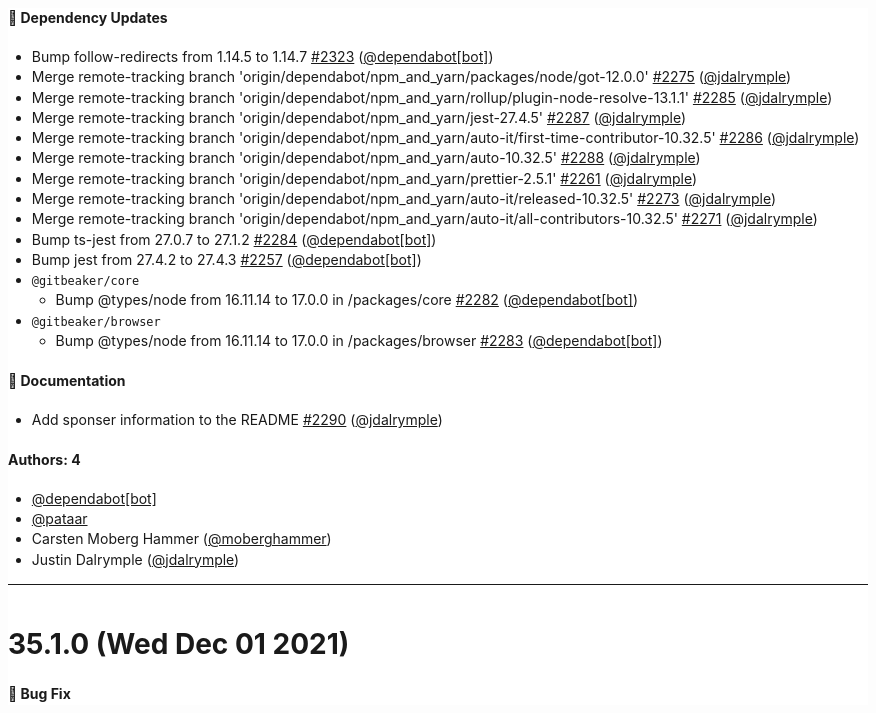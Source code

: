
#### 🔩 Dependency Updates

- Bump follow-redirects from 1.14.5 to 1.14.7 [#2323](https://github.com/jdalrymple/gitbeaker/pull/2323) ([@dependabot[bot]](https://github.com/dependabot[bot]))
- Merge remote-tracking branch 'origin/dependabot/npm_and_yarn/packages/node/got-12.0.0' [#2275](https://github.com/jdalrymple/gitbeaker/pull/2275) ([@jdalrymple](https://github.com/jdalrymple))
- Merge remote-tracking branch 'origin/dependabot/npm_and_yarn/rollup/plugin-node-resolve-13.1.1' [#2285](https://github.com/jdalrymple/gitbeaker/pull/2285) ([@jdalrymple](https://github.com/jdalrymple))
- Merge remote-tracking branch 'origin/dependabot/npm_and_yarn/jest-27.4.5' [#2287](https://github.com/jdalrymple/gitbeaker/pull/2287) ([@jdalrymple](https://github.com/jdalrymple))
- Merge remote-tracking branch 'origin/dependabot/npm_and_yarn/auto-it/first-time-contributor-10.32.5' [#2286](https://github.com/jdalrymple/gitbeaker/pull/2286) ([@jdalrymple](https://github.com/jdalrymple))
- Merge remote-tracking branch 'origin/dependabot/npm_and_yarn/auto-10.32.5' [#2288](https://github.com/jdalrymple/gitbeaker/pull/2288) ([@jdalrymple](https://github.com/jdalrymple))
- Merge remote-tracking branch 'origin/dependabot/npm_and_yarn/prettier-2.5.1' [#2261](https://github.com/jdalrymple/gitbeaker/pull/2261) ([@jdalrymple](https://github.com/jdalrymple))
- Merge remote-tracking branch 'origin/dependabot/npm_and_yarn/auto-it/released-10.32.5' [#2273](https://github.com/jdalrymple/gitbeaker/pull/2273) ([@jdalrymple](https://github.com/jdalrymple))
- Merge remote-tracking branch 'origin/dependabot/npm_and_yarn/auto-it/all-contributors-10.32.5' [#2271](https://github.com/jdalrymple/gitbeaker/pull/2271) ([@jdalrymple](https://github.com/jdalrymple))
- Bump ts-jest from 27.0.7 to 27.1.2 [#2284](https://github.com/jdalrymple/gitbeaker/pull/2284) ([@dependabot[bot]](https://github.com/dependabot[bot]))
- Bump jest from 27.4.2 to 27.4.3 [#2257](https://github.com/jdalrymple/gitbeaker/pull/2257) ([@dependabot[bot]](https://github.com/dependabot[bot]))
- `@gitbeaker/core`
  - Bump @types/node from 16.11.14 to 17.0.0 in /packages/core [#2282](https://github.com/jdalrymple/gitbeaker/pull/2282) ([@dependabot[bot]](https://github.com/dependabot[bot]))
- `@gitbeaker/browser`
  - Bump @types/node from 16.11.14 to 17.0.0 in /packages/browser [#2283](https://github.com/jdalrymple/gitbeaker/pull/2283) ([@dependabot[bot]](https://github.com/dependabot[bot]))

#### 📝 Documentation

- Add sponser information to the README [#2290](https://github.com/jdalrymple/gitbeaker/pull/2290) ([@jdalrymple](https://github.com/jdalrymple))

#### Authors: 4

- [@dependabot[bot]](https://github.com/dependabot[bot])
- [@pataar](https://github.com/pataar)
- Carsten Moberg Hammer ([@moberghammer](https://github.com/moberghammer))
- Justin Dalrymple ([@jdalrymple](https://github.com/jdalrymple))

---

# 35.1.0 (Wed Dec 01 2021)

#### 🐛 Bug Fix
